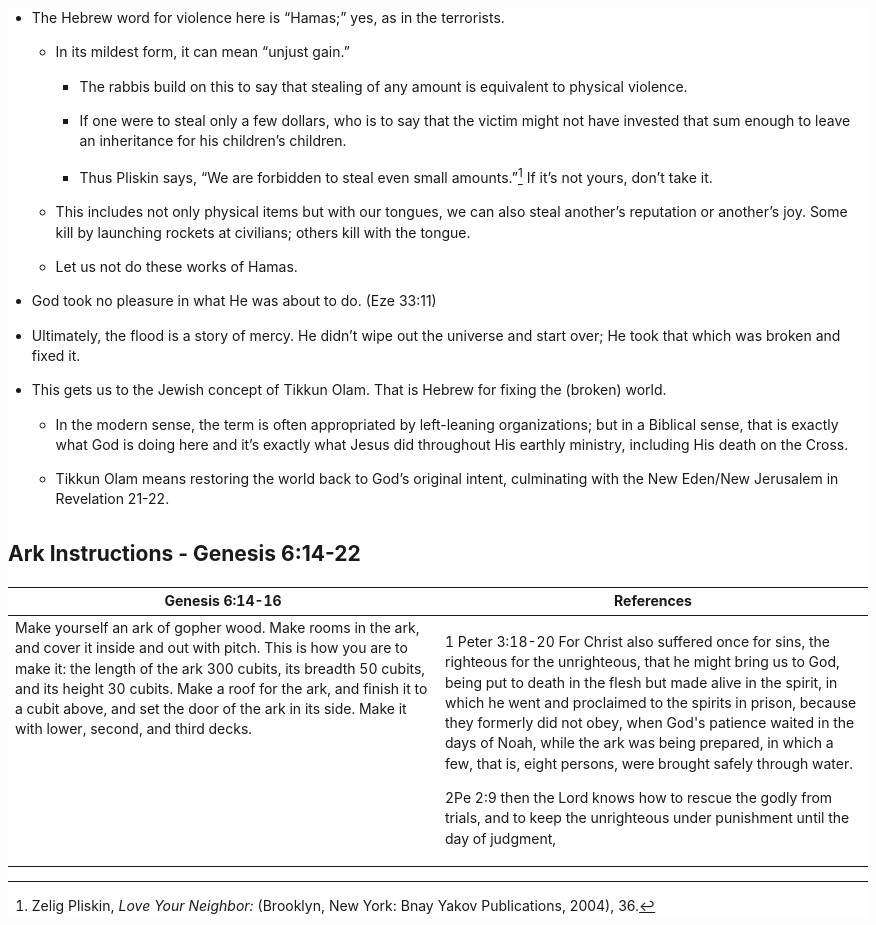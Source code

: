 </tr>
</tbody>
</table>

-   The Hebrew word for violence here is “Hamas;” yes, as in the terrorists.

    -   In its mildest form, it can mean “unjust gain.”

        -   The rabbis build on this to say that stealing of any amount is equivalent to physical violence.

        -   If one were to steal only a few dollars, who is to say that the victim might not have invested that sum enough to leave an inheritance for his children’s children.

        -   Thus Pliskin says, “We are forbidden to steal even small amounts.”[^3] If it’s not yours, don’t take it.

    -   This includes not only physical items but with our tongues, we can also steal another’s reputation or another’s joy. Some kill by launching rockets at civilians; others kill with the tongue.

    -   Let us not do these works of Hamas.

-   God took no pleasure in what He was about to do. (Eze 33:11)

-   Ultimately, the flood is a story of mercy. He didn’t wipe out the universe and start over; He took that which was broken and fixed it.

-   This gets us to the Jewish concept of Tikkun Olam. That is Hebrew for fixing the (broken) world.

    -   In the modern sense, the term is often appropriated by left-leaning organizations; but in a Biblical sense, that is exactly what God is doing here and it’s exactly what Jesus did throughout His earthly ministry, including His death on the Cross.

    -   Tikkun Olam means restoring the world back to God’s original intent, culminating with the New Eden/New Jerusalem in Revelation 21-22.

## 

## Ark Instructions - Genesis 6:14-22 

<table>
<colgroup>
<col style="width: 50%" />
<col style="width: 50%" />
</colgroup>
<thead>
<tr class="header">
<th>Genesis 6:14-16</th>
<th>References</th>
</tr>
</thead>
<tbody>
<tr class="odd">
<td>Make yourself an ark of gopher wood. Make rooms in the ark, and cover it inside and out with pitch. This is how you are to make it: the length of the ark 300 cubits, its breadth 50 cubits, and its height 30 cubits. Make a roof for the ark, and finish it to a cubit above, and set the door of the ark in its side. Make it with lower, second, and third decks.</td>
<td><p>1 Peter 3:18-20 For Christ also suffered once for sins, the righteous for the unrighteous, that he might bring us to God, being put to death in the flesh but made alive in the spirit, in which he went and proclaimed to the spirits in prison, because they formerly did not obey, when God's patience waited in the days of Noah, while the ark was being prepared, in which a few, that is, eight persons, were brought safely through water.</p>
<p>2Pe 2:9 then the Lord knows how to rescue the godly from trials, and to keep the unrighteous under punishment until the day of judgment,</p></td>
</tr>
</tbody>
</table>


[^1]: Todd Bolen, “Galatians 5” (PowerPoint presentation, Santa Clarita, CA, 2018), 86.
[^2]: D. Thomas Lancaster, *Unrolling the Scroll*, ed. Boaz Michael and Seth Dralle, 2nd ed., vol. 1, Torah Club 1 (Marshfield, MO: First Fruits of Zion, 2014), 28.
[^3]: Zelig Pliskin, *Love Your Neighbor:* (Brooklyn, New York: Bnay Yakov Publications, 2004), 36.
[^4]: Pliskin, 38.
[^5]: Lancaster, *Unrolling the Scroll*, 1:29.
[^6]: Pliskin, *Love Your Neighbor:*, 37–38.
[^7]: Daniel T. Lancaster, *Shadows of the Messiah*, ed. Boaz D. Michael and Steven P. Lancaster, 3rd ed., vol. 4, Torah Club 3 (Marshfield, MO: First Fruits of Zion, 2015), 35. Lancaster is expounding on 2 Peter 2:9.
[^8]: Lancaster, 4:34 quoting Midrash Tanchuma, Noach 9.
[^9]: Chuck Missler, *Genesis: An Expositional Commentary (Supplemental Notes)* (Coeur d’Alene, ID: Koinonia House, 2004), 146.
[^10]: Lancaster, *Shadows of the Messiah*, 4:35.
[^11]: Lancaster, 4:37. Lancaster is quoting Menachem Schneerson.